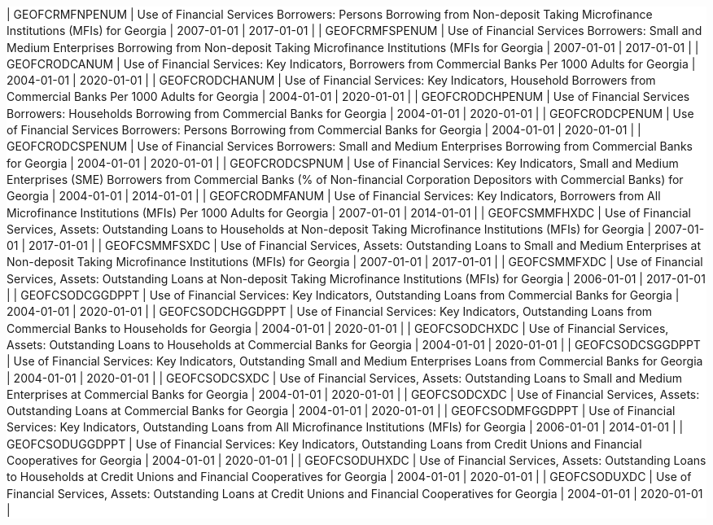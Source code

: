 | GEOFCRMFNPENUM    | Use of Financial Services Borrowers: Persons Borrowing from Non-deposit Taking Microfinance Institutions (MFIs) for Georgia                                                                        | 2007-01-01          | 2017-01-01        |
| GEOFCRMFSPENUM    | Use of Financial Services Borrowers: Small and Medium Enterprises Borrowing from Non-deposit Taking Microfinance Institutions (MFIs for Georgia                                                    | 2007-01-01          | 2017-01-01        |
| GEOFCRODCANUM     | Use of Financial Services: Key Indicators, Borrowers from Commercial Banks Per 1000 Adults for Georgia                                                                                             | 2004-01-01          | 2020-01-01        |
| GEOFCRODCHANUM    | Use of Financial Services: Key Indicators, Household Borrowers from Commercial Banks Per 1000 Adults for Georgia                                                                                   | 2004-01-01          | 2020-01-01        |
| GEOFCRODCHPENUM   | Use of Financial Services Borrowers: Households Borrowing from Commercial Banks for Georgia                                                                                                        | 2004-01-01          | 2020-01-01        |
| GEOFCRODCPENUM    | Use of Financial Services Borrowers: Persons Borrowing from Commercial Banks for Georgia                                                                                                           | 2004-01-01          | 2020-01-01        |
| GEOFCRODCSPENUM   | Use of Financial Services Borrowers: Small and Medium Enterprises Borrowing from Commercial Banks for Georgia                                                                                      | 2004-01-01          | 2020-01-01        |
| GEOFCRODCSPNUM    | Use of Financial Services: Key Indicators, Small and Medium Enterprises (SME) Borrowers from Commercial Banks (% of Non-financial Corporation Depositors with Commercial Banks) for Georgia        | 2004-01-01          | 2014-01-01        |
| GEOFCRODMFANUM    | Use of Financial Services: Key Indicators, Borrowers from All Microfinance Institutions (MFIs) Per 1000 Adults for Georgia                                                                         | 2007-01-01          | 2014-01-01        |
| GEOFCSMMFHXDC     | Use of Financial Services, Assets: Outstanding Loans to Households at Non-deposit Taking Microfinance Institutions (MFIs) for Georgia                                                              | 2007-01-01          | 2017-01-01        |
| GEOFCSMMFSXDC     | Use of Financial Services, Assets: Outstanding Loans to Small and Medium Enterprises at Non-deposit Taking Microfinance Institutions (MFIs) for Georgia                                            | 2007-01-01          | 2017-01-01        |
| GEOFCSMMFXDC      | Use of Financial Services, Assets: Outstanding Loans at Non-deposit Taking Microfinance Institutions (MFIs) for Georgia                                                                            | 2006-01-01          | 2017-01-01        |
| GEOFCSODCGGDPPT   | Use of Financial Services: Key Indicators, Outstanding Loans from Commercial Banks for Georgia                                                                                                     | 2004-01-01          | 2020-01-01        |
| GEOFCSODCHGGDPPT  | Use of Financial Services: Key Indicators, Outstanding Loans from Commercial Banks to Households for Georgia                                                                                       | 2004-01-01          | 2020-01-01        |
| GEOFCSODCHXDC     | Use of Financial Services, Assets: Outstanding Loans to Households at Commercial Banks for Georgia                                                                                                 | 2004-01-01          | 2020-01-01        |
| GEOFCSODCSGGDPPT  | Use of Financial Services: Key Indicators, Outstanding Small and Medium Enterprises Loans from Commercial Banks for Georgia                                                                        | 2004-01-01          | 2020-01-01        |
| GEOFCSODCSXDC     | Use of Financial Services, Assets: Outstanding Loans to Small and Medium Enterprises at Commercial Banks for Georgia                                                                               | 2004-01-01          | 2020-01-01        |
| GEOFCSODCXDC      | Use of Financial Services, Assets: Outstanding Loans at Commercial Banks for Georgia                                                                                                               | 2004-01-01          | 2020-01-01        |
| GEOFCSODMFGGDPPT  | Use of Financial Services: Key Indicators, Outstanding Loans from All Microfinance Institutions (MFIs) for Georgia                                                                                 | 2006-01-01          | 2014-01-01        |
| GEOFCSODUGGDPPT   | Use of Financial Services: Key Indicators, Outstanding Loans from Credit Unions and Financial Cooperatives for Georgia                                                                             | 2004-01-01          | 2020-01-01        |
| GEOFCSODUHXDC     | Use of Financial Services, Assets: Outstanding Loans to Households at Credit Unions and Financial Cooperatives for Georgia                                                                         | 2004-01-01          | 2020-01-01        |
| GEOFCSODUXDC      | Use of Financial Services, Assets: Outstanding Loans at Credit Unions and Financial Cooperatives for Georgia                                                                                       | 2004-01-01          | 2020-01-01        |